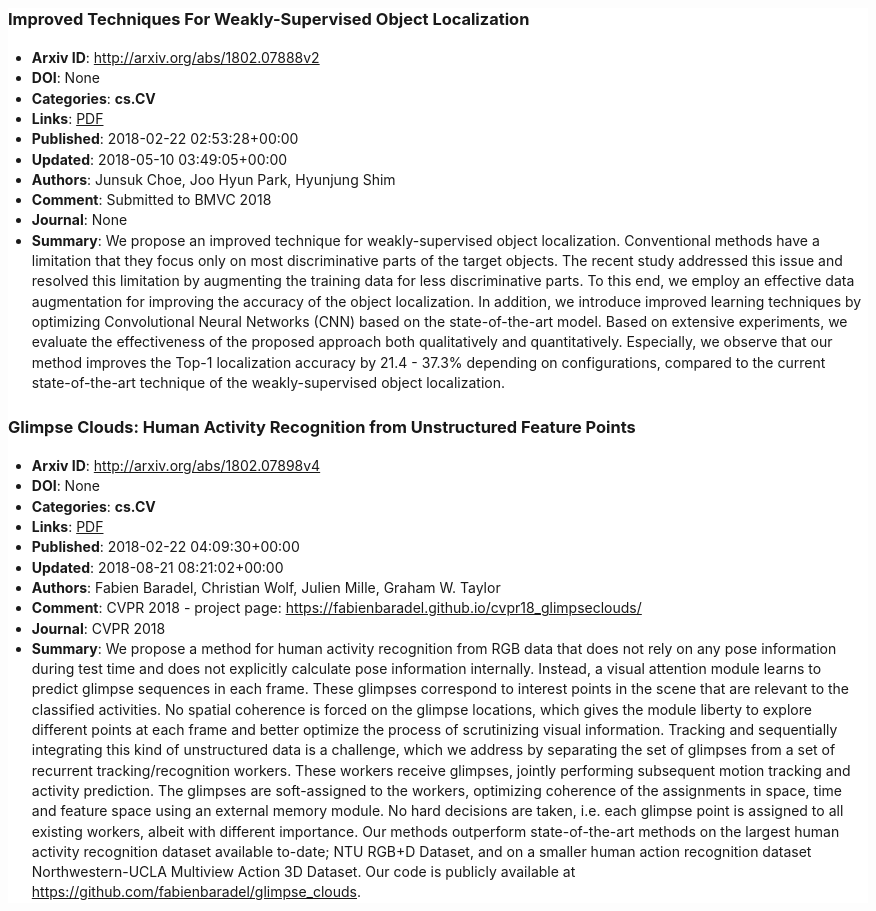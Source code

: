 

### Improved Techniques For Weakly-Supervised Object Localization
- **Arxiv ID**: http://arxiv.org/abs/1802.07888v2
- **DOI**: None
- **Categories**: **cs.CV**
- **Links**: [PDF](http://arxiv.org/pdf/1802.07888v2)
- **Published**: 2018-02-22 02:53:28+00:00
- **Updated**: 2018-05-10 03:49:05+00:00
- **Authors**: Junsuk Choe, Joo Hyun Park, Hyunjung Shim
- **Comment**: Submitted to BMVC 2018
- **Journal**: None
- **Summary**: We propose an improved technique for weakly-supervised object localization. Conventional methods have a limitation that they focus only on most discriminative parts of the target objects. The recent study addressed this issue and resolved this limitation by augmenting the training data for less discriminative parts. To this end, we employ an effective data augmentation for improving the accuracy of the object localization. In addition, we introduce improved learning techniques by optimizing Convolutional Neural Networks (CNN) based on the state-of-the-art model. Based on extensive experiments, we evaluate the effectiveness of the proposed approach both qualitatively and quantitatively. Especially, we observe that our method improves the Top-1 localization accuracy by 21.4 - 37.3% depending on configurations, compared to the current state-of-the-art technique of the weakly-supervised object localization.



### Glimpse Clouds: Human Activity Recognition from Unstructured Feature Points
- **Arxiv ID**: http://arxiv.org/abs/1802.07898v4
- **DOI**: None
- **Categories**: **cs.CV**
- **Links**: [PDF](http://arxiv.org/pdf/1802.07898v4)
- **Published**: 2018-02-22 04:09:30+00:00
- **Updated**: 2018-08-21 08:21:02+00:00
- **Authors**: Fabien Baradel, Christian Wolf, Julien Mille, Graham W. Taylor
- **Comment**: CVPR 2018 - project page:
  https://fabienbaradel.github.io/cvpr18_glimpseclouds/
- **Journal**: CVPR 2018
- **Summary**: We propose a method for human activity recognition from RGB data that does not rely on any pose information during test time and does not explicitly calculate pose information internally. Instead, a visual attention module learns to predict glimpse sequences in each frame. These glimpses correspond to interest points in the scene that are relevant to the classified activities. No spatial coherence is forced on the glimpse locations, which gives the module liberty to explore different points at each frame and better optimize the process of scrutinizing visual information. Tracking and sequentially integrating this kind of unstructured data is a challenge, which we address by separating the set of glimpses from a set of recurrent tracking/recognition workers. These workers receive glimpses, jointly performing subsequent motion tracking and activity prediction. The glimpses are soft-assigned to the workers, optimizing coherence of the assignments in space, time and feature space using an external memory module. No hard decisions are taken, i.e. each glimpse point is assigned to all existing workers, albeit with different importance. Our methods outperform state-of-the-art methods on the largest human activity recognition dataset available to-date; NTU RGB+D Dataset, and on a smaller human action recognition dataset Northwestern-UCLA Multiview Action 3D Dataset. Our code is publicly available at https://github.com/fabienbaradel/glimpse_clouds.
